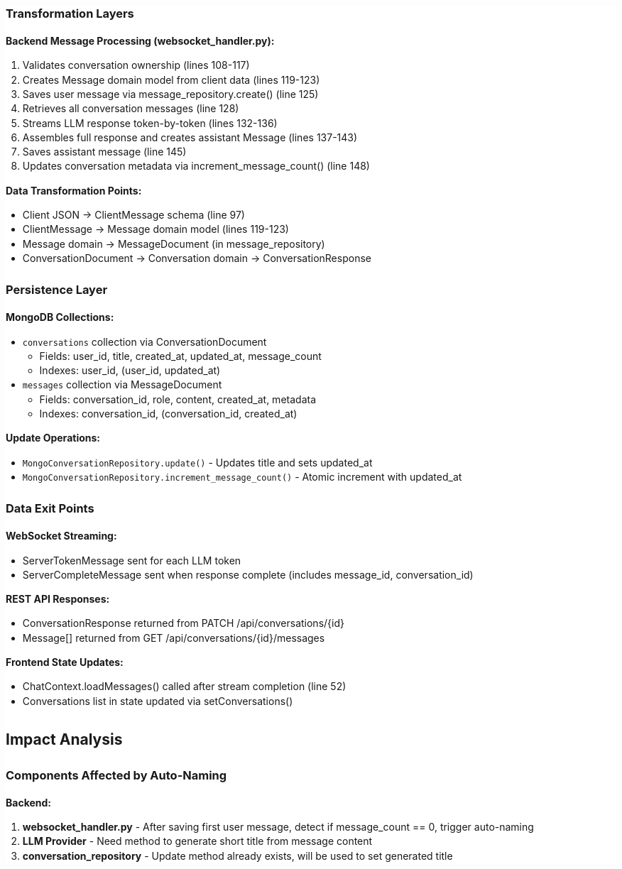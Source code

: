### Transformation Layers

**Backend Message Processing (websocket_handler.py):**
1. Validates conversation ownership (lines 108-117)
2. Creates Message domain model from client data (lines 119-123)
3. Saves user message via message_repository.create() (line 125)
4. Retrieves all conversation messages (line 128)
5. Streams LLM response token-by-token (lines 132-136)
6. Assembles full response and creates assistant Message (lines 137-143)
7. Saves assistant message (line 145)
8. Updates conversation metadata via increment_message_count() (line 148)

**Data Transformation Points:**
- Client JSON → ClientMessage schema (line 97)
- ClientMessage → Message domain model (lines 119-123)
- Message domain → MessageDocument (in message_repository)
- ConversationDocument → Conversation domain → ConversationResponse

### Persistence Layer

**MongoDB Collections:**
- `conversations` collection via ConversationDocument
  - Fields: user_id, title, created_at, updated_at, message_count
  - Indexes: user_id, (user_id, updated_at)
- `messages` collection via MessageDocument
  - Fields: conversation_id, role, content, created_at, metadata
  - Indexes: conversation_id, (conversation_id, created_at)

**Update Operations:**
- `MongoConversationRepository.update()` - Updates title and sets updated_at
- `MongoConversationRepository.increment_message_count()` - Atomic increment with updated_at

### Data Exit Points

**WebSocket Streaming:**
- ServerTokenMessage sent for each LLM token
- ServerCompleteMessage sent when response complete (includes message_id, conversation_id)

**REST API Responses:**
- ConversationResponse returned from PATCH /api/conversations/{id}
- Message[] returned from GET /api/conversations/{id}/messages

**Frontend State Updates:**
- ChatContext.loadMessages() called after stream completion (line 52)
- Conversations list in state updated via setConversations()

## Impact Analysis

### Components Affected by Auto-Naming

**Backend:**
1. **websocket_handler.py** - After saving first user message, detect if message_count == 0, trigger auto-naming
2. **LLM Provider** - Need method to generate short title from message content
3. **conversation_repository** - Update method already exists, will be used to set generated title
